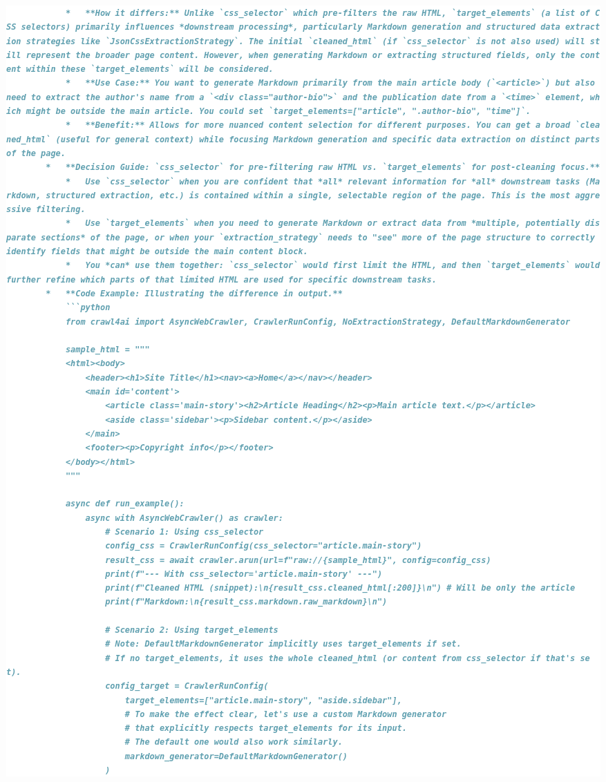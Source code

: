 ```markdown
            *   **How it differs:** Unlike `css_selector` which pre-filters the raw HTML, `target_elements` (a list of CSS selectors) primarily influences *downstream processing*, particularly Markdown generation and structured data extraction strategies like `JsonCssExtractionStrategy`. The initial `cleaned_html` (if `css_selector` is not also used) will still represent the broader page content. However, when generating Markdown or extracting structured fields, only the content within these `target_elements` will be considered.
            *   **Use Case:** You want to generate Markdown primarily from the main article body (`<article>`) but also need to extract the author's name from a `<div class="author-bio">` and the publication date from a `<time>` element, which might be outside the main article. You could set `target_elements=["article", ".author-bio", "time"]`.
            *   **Benefit:** Allows for more nuanced content selection for different purposes. You can get a broad `cleaned_html` (useful for general context) while focusing Markdown generation and specific data extraction on distinct parts of the page.
        *   **Decision Guide: `css_selector` for pre-filtering raw HTML vs. `target_elements` for post-cleaning focus.**
            *   Use `css_selector` when you are confident that *all* relevant information for *all* downstream tasks (Markdown, structured extraction, etc.) is contained within a single, selectable region of the page. This is the most aggressive filtering.
            *   Use `target_elements` when you need to generate Markdown or extract data from *multiple, potentially disparate sections* of the page, or when your `extraction_strategy` needs to "see" more of the page structure to correctly identify fields that might be outside the main content block.
            *   You *can* use them together: `css_selector` would first limit the HTML, and then `target_elements` would further refine which parts of that limited HTML are used for specific downstream tasks.
        *   **Code Example: Illustrating the difference in output.**
            ```python
            from crawl4ai import AsyncWebCrawler, CrawlerRunConfig, NoExtractionStrategy, DefaultMarkdownGenerator

            sample_html = """
            <html><body>
                <header><h1>Site Title</h1><nav><a>Home</a></nav></header>
                <main id='content'>
                    <article class='main-story'><h2>Article Heading</h2><p>Main article text.</p></article>
                    <aside class='sidebar'><p>Sidebar content.</p></aside>
                </main>
                <footer><p>Copyright info</p></footer>
            </body></html>
            """

            async def run_example():
                async with AsyncWebCrawler() as crawler:
                    # Scenario 1: Using css_selector
                    config_css = CrawlerRunConfig(css_selector="article.main-story")
                    result_css = await crawler.arun(url=f"raw://{sample_html}", config=config_css)
                    print(f"--- With css_selector='article.main-story' ---")
                    print(f"Cleaned HTML (snippet):\n{result_css.cleaned_html[:200]}\n") # Will be only the article
                    print(f"Markdown:\n{result_css.markdown.raw_markdown}\n")

                    # Scenario 2: Using target_elements
                    # Note: DefaultMarkdownGenerator implicitly uses target_elements if set.
                    # If no target_elements, it uses the whole cleaned_html (or content from css_selector if that's set).
                    config_target = CrawlerRunConfig(
                        target_elements=["article.main-story", "aside.sidebar"],
                        # To make the effect clear, let's use a custom Markdown generator
                        # that explicitly respects target_elements for its input.
                        # The default one would also work similarly.
                        markdown_generator=DefaultMarkdownGenerator()
                    )
```